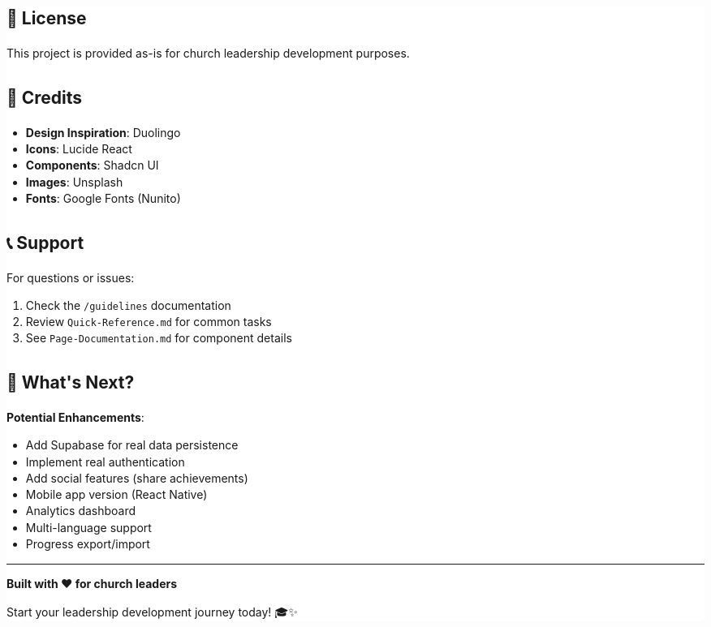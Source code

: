 ## 📄 License

This project is provided as-is for church leadership development purposes.

## 🙏 Credits

- **Design Inspiration**: Duolingo
- **Icons**: Lucide React
- **Components**: Shadcn UI
- **Images**: Unsplash
- **Fonts**: Google Fonts (Nunito)

## 📞 Support

For questions or issues:
1. Check the `/guidelines` documentation
2. Review `Quick-Reference.md` for common tasks
3. See `Page-Documentation.md` for component details

## 🚀 What's Next?

**Potential Enhancements**:
- Add Supabase for real data persistence
- Implement real authentication
- Add social features (share achievements)
- Mobile app version (React Native)
- Analytics dashboard
- Multi-language support
- Progress export/import

---

**Built with ❤️ for church leaders**

Start your leadership development journey today! 🎓✨
